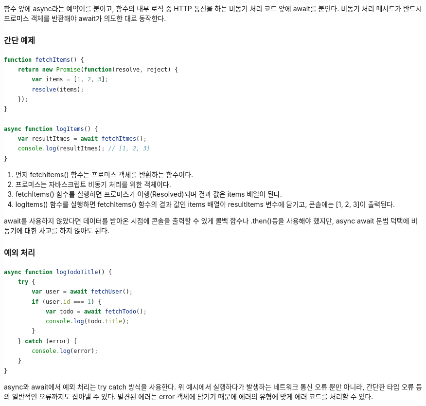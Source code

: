 <p>
    함수 앞에 async라는 예약어를 붙이고, 함수의 내부 로직 중 HTTP 통신을 하는 비동기 처리 코드 앞에 await를 붙인다. 비동기 처리 메서드가 반드시 프로미스 객체를 반환해야 await가 의도한 대로 동작한다.
</p>

### 간단 예제

```javascript
function fetchItems() {
    return new Promise(function(resolve, reject) {
        var items = [1, 2, 3];
        resolve(items);
    });
}

async function logItems() {
    var resultItmes = await fetchItmes();
    console.log(resultItmes); // [1, 2, 3]
}
```

1. 먼저 fetchItems() 함수는 프로미스 객체를 반환하는 함수이다.
2. 프로미스는 자바스크립트 비동기 처리를 위한 객체이다.
3. fetchItems() 함수를 실행하면 프로미스가 이행(Resolved)되며 결과 값은 items 배열이 된다.
4. logItems() 함수를 실행하면 fetchItems() 함수의 결과 값인 items 배열이 resultItems 변수에 담기고, 콘솔에는 [1, 2, 3]이 출력된다.

<p>
    await를 사용하지 않았다면 데이터를 받아온 시점에 콘솔을 출력할 수 있게 콜백 함수나 .then()등을 사용해야 했지만, async await 문법 덕택에 비동기에 대한 사고를 하지 않아도 된다.
</p>

### 예외 처리

```javascript
async function logTodoTitle() {
    try {
        var user = await fetchUser();
        if (user.id === 1) {
            var todo = await fetchTodo();
            console.log(todo.title);
        }
    } catch (error) {
        console.log(error);
    }
}
```

<p>
    async와 await에서 예외 처리는 try catch 방식을 사용한다. 위 예시에서 실행하다가 발생하는 네트워크 통신 오류 뿐만 아니라, 간단한 타입 오류 등의 일반적인 오류까지도 잡아낼 수 있다. 발견된 에러는 error 객체에 담기기 때문에 에러의 유형에 맞게 에러 코드를 처리할 수 있다.
</p>
